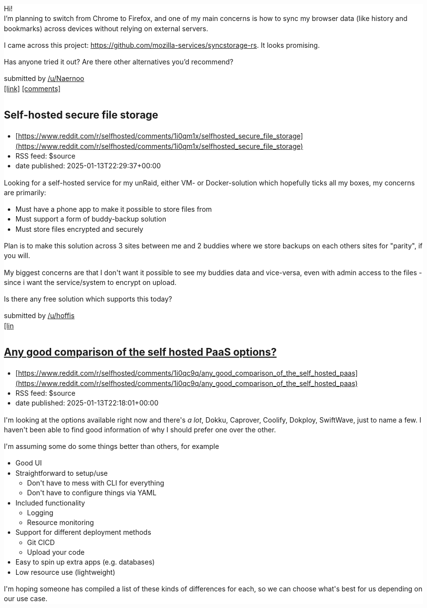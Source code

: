 <div class="md"><p>Hi!<br/> I’m planning to switch from Chrome to Firefox, and one of my main concerns is how to sync my browser data (like history and bookmarks) across devices without relying on external servers.</p> <p>I came across this project: <a href="https://github.com/mozilla-services/syncstorage-rs?tab=readme-ov-file">https://github.com/mozilla-services/syncstorage-rs</a>. It looks promising.</p> <p>Has anyone tried it out? Are there other alternatives you’d recommend?</p> </div> &#32; submitted by &#32; <a href="https://www.reddit.com/user/Naernoo"> /u/Naernoo </a> <br/> <span><a href="https://www.reddit.com/r/selfhosted/comments/1i0qxc2/switching_to_firefox_and_looking_for_selfhosted/">[link]</a></span> &#32; <span><a href="https://www.reddit.com/r/selfhosted/comments/1i0qxc2/switching_to_firefox_and_looking_for_selfhosted/">[comments]</a></span>

## Self-hosted secure file storage
 - [https://www.reddit.com/r/selfhosted/comments/1i0qm1x/selfhosted_secure_file_storage](https://www.reddit.com/r/selfhosted/comments/1i0qm1x/selfhosted_secure_file_storage)
 - RSS feed: $source
 - date published: 2025-01-13T22:29:37+00:00

<div class="md"><p>Looking for a self-hosted service for my unRaid, either VM- or Docker-solution which hopefully ticks all my boxes, my concerns are primarily:</p> <ul> <li>Must have a phone app to make it possible to store files from</li> <li>Must support a form of buddy-backup solution</li> <li>Must store files encrypted and securely</li> </ul> <p>Plan is to make this solution across 3 sites between me and 2 buddies where we store backups on each others sites for &quot;parity&quot;, if you will.</p> <p>My biggest concerns are that I don&#39;t want it possible to see my buddies data and vice-versa, even with admin access to the files - since i want the service/system to encrypt on upload.</p> <p>Is there any free solution which supports this today?</p> </div> &#32; submitted by &#32; <a href="https://www.reddit.com/user/hoffis"> /u/hoffis </a> <br/> <span><a href="https://www.reddit.com/r/selfhosted/comments/1i0qm1x/selfhosted_secure_file_storage/">[lin

## Any good comparison of the self hosted PaaS options?
 - [https://www.reddit.com/r/selfhosted/comments/1i0qc9q/any_good_comparison_of_the_self_hosted_paas](https://www.reddit.com/r/selfhosted/comments/1i0qc9q/any_good_comparison_of_the_self_hosted_paas)
 - RSS feed: $source
 - date published: 2025-01-13T22:18:01+00:00

<div class="md"><p>I&#39;m looking at the options available right now and there&#39;s <em>a lot</em>, Dokku, Caprover, Coolify, Dokploy, SwiftWave, just to name a few. I haven&#39;t been able to find good information of why I should prefer one over the other.</p> <p>I&#39;m assuming some do some things better than others, for example</p> <ul> <li>Good UI</li> <li>Straightforward to setup/use <ul> <li>Don&#39;t have to mess with CLI for everything</li> <li>Don&#39;t have to configure things via YAML</li> </ul></li> <li>Included functionality <ul> <li>Logging</li> <li>Resource monitoring</li> </ul></li> <li>Support for different deployment methods <ul> <li>Git CICD</li> <li>Upload your code</li> </ul></li> <li>Easy to spin up extra apps (e.g. databases)</li> <li>Low resource use (lightweight)</li> </ul> <p>I&#39;m hoping someone has compiled a list of these kinds of differences for each, so we can choose what&#39;s best for us depending on our use case.</p> </div><!-- SC

## Comic Utilities v0.9.0 (Pre-release)
 - [https://www.reddit.com/r/selfhosted/comments/1i0pauw/comic_utilities_v090_prerelease](https://www.reddit.com/r/selfhosted/comments/1i0pauw/comic_utilities_v090_prerelease)
 - RSS feed: $source
 - date published: 2025-01-13T21:33:52+00:00
